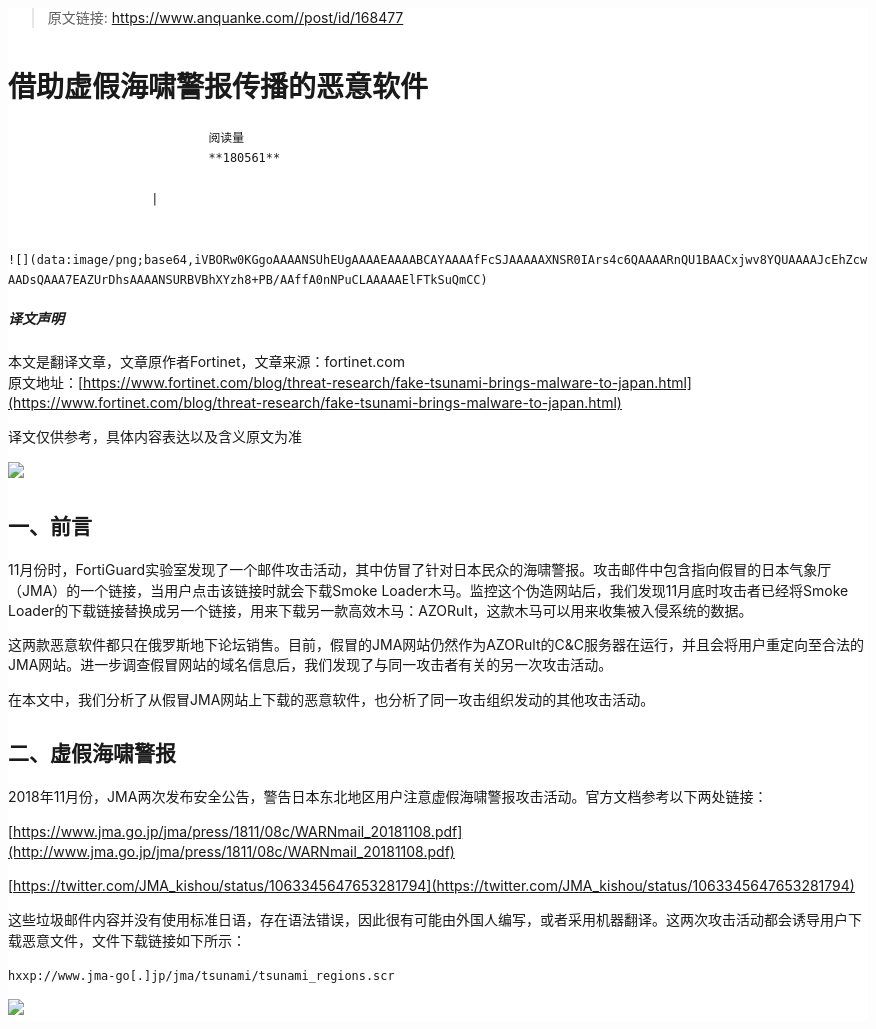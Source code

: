 > 原文链接: https://www.anquanke.com//post/id/168477 


# 借助虚假海啸警报传播的恶意软件


                                阅读量   
                                **180561**
                            
                        |
                        
                                                                                                                                    ![](data:image/png;base64,iVBORw0KGgoAAAANSUhEUgAAAAEAAAABCAYAAAAfFcSJAAAAAXNSR0IArs4c6QAAAARnQU1BAACxjwv8YQUAAAAJcEhZcwAADsQAAA7EAZUrDhsAAAANSURBVBhXYzh8+PB/AAffA0nNPuCLAAAAAElFTkSuQmCC)
                                                                                            



##### 译文声明

本文是翻译文章，文章原作者Fortinet，文章来源：fortinet.com
                                <br>原文地址：[https://www.fortinet.com/blog/threat-research/fake-tsunami-brings-malware-to-japan.html](https://www.fortinet.com/blog/threat-research/fake-tsunami-brings-malware-to-japan.html)

译文仅供参考，具体内容表达以及含义原文为准

[![](https://p3.ssl.qhimg.com/t0185b9201891ce226c.jpg)](https://p3.ssl.qhimg.com/t0185b9201891ce226c.jpg)



## 一、前言

11月份时，FortiGuard实验室发现了一个邮件攻击活动，其中仿冒了针对日本民众的海啸警报。攻击邮件中包含指向假冒的日本气象厅（JMA）的一个链接，当用户点击该链接时就会下载Smoke Loader木马。监控这个伪造网站后，我们发现11月底时攻击者已经将Smoke Loader的下载链接替换成另一个链接，用来下载另一款高效木马：AZORult，这款木马可以用来收集被入侵系统的数据。

这两款恶意软件都只在俄罗斯地下论坛销售。目前，假冒的JMA网站仍然作为AZORult的C&amp;C服务器在运行，并且会将用户重定向至合法的JMA网站。进一步调查假冒网站的域名信息后，我们发现了与同一攻击者有关的另一次攻击活动。

在本文中，我们分析了从假冒JMA网站上下载的恶意软件，也分析了同一攻击组织发动的其他攻击活动。



## 二、虚假海啸警报

2018年11月份，JMA两次发布安全公告，警告日本东北地区用户注意虚假海啸警报攻击活动。官方文档参考以下两处链接：

[https://www.jma.go.jp/jma/press/1811/08c/WARNmail_20181108.pdf](http://www.jma.go.jp/jma/press/1811/08c/WARNmail_20181108.pdf)

[https://twitter.com/JMA_kishou/status/1063345647653281794](https://twitter.com/JMA_kishou/status/1063345647653281794)

这些垃圾邮件内容并没有使用标准日语，存在语法错误，因此很有可能由外国人编写，或者采用机器翻译。这两次攻击活动都会诱导用户下载恶意文件，文件下载链接如下所示：

```
hxxp://www.jma-go[.]jp/jma/tsunami/tsunami_regions.scr
```

[![](https://p1.ssl.qhimg.com/t011fb86d4c4c0af293.png)](https://p1.ssl.qhimg.com/t011fb86d4c4c0af293.png)
